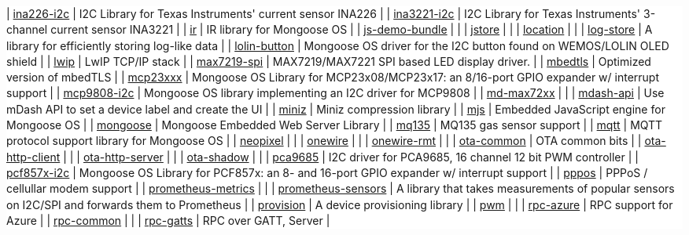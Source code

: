 | [ina226-i2c](https://github.com/mongoose-os-libs/ina226-i2c) | I2C Library for Texas Instruments' current sensor INA226 |
| [ina3221-i2c](https://github.com/mongoose-os-libs/ina3221-i2c) | I2C Library for Texas Instruments' 3-channel current sensor INA3221 |
| [ir](https://github.com/mongoose-os-libs/ir) | IR library for Mongoose OS |
| [js-demo-bundle](https://github.com/mongoose-os-libs/js-demo-bundle) |  |
| [jstore](https://github.com/mongoose-os-libs/jstore) |  |
| [location](https://github.com/mongoose-os-libs/location) |  |
| [log-store](https://github.com/mongoose-os-libs/log-store) | A library for efficiently storing log-like data |
| [lolin-button](https://github.com/mongoose-os-libs/lolin-button) | Mongoose OS driver for the I2C button found on WEMOS/LOLIN OLED shield |
| [lwip](https://github.com/mongoose-os-libs/lwip) | LwIP TCP/IP stack |
| [max7219-spi](https://github.com/mongoose-os-libs/max7219-spi) | MAX7219/MAX7221 SPI based LED display driver. |
| [mbedtls](https://github.com/mongoose-os-libs/mbedtls) | Optimized version of mbedTLS |
| [mcp23xxx](https://github.com/mongoose-os-libs/mcp23xxx) | Mongoose OS Library for MCP23x08/MCP23x17: an 8/16-port GPIO expander w/ interrupt support |
| [mcp9808-i2c](https://github.com/mongoose-os-libs/mcp9808-i2c) | Mongoose OS library implementing an I2C driver for MCP9808 |
| [md-max72xx](https://github.com/mongoose-os-libs/md-max72xx) |  |
| [mdash-api](https://github.com/mongoose-os-libs/mdash-api) | Use mDash API to set a device label and create the UI |
| [miniz](https://github.com/mongoose-os-libs/miniz) | Miniz compression library |
| [mjs](https://github.com/mongoose-os-libs/mjs) | Embedded JavaScript engine for Mongoose OS |
| [mongoose](https://github.com/mongoose-os-libs/mongoose) | Mongoose Embedded Web Server Library |
| [mq135](https://github.com/mongoose-os-libs/mq135) | MQ135 gas sensor support |
| [mqtt](https://github.com/mongoose-os-libs/mqtt) | MQTT protocol support library for Mongoose OS |
| [neopixel](https://github.com/mongoose-os-libs/neopixel) |  |
| [onewire](https://github.com/mongoose-os-libs/onewire) |  |
| [onewire-rmt](https://github.com/mongoose-os-libs/onewire-rmt) |  |
| [ota-common](https://github.com/mongoose-os-libs/ota-common) | OTA common bits |
| [ota-http-client](https://github.com/mongoose-os-libs/ota-http-client) |  |
| [ota-http-server](https://github.com/mongoose-os-libs/ota-http-server) |  |
| [ota-shadow](https://github.com/mongoose-os-libs/ota-shadow) |  |
| [pca9685](https://github.com/mongoose-os-libs/pca9685) | I2C driver for PCA9685, 16 channel 12 bit PWM controller |
| [pcf857x-i2c](https://github.com/mongoose-os-libs/pcf857x-i2c) | Mongoose OS Library for PCF857x: an 8- and 16-port GPIO expander w/ interrupt support |
| [pppos](https://github.com/mongoose-os-libs/pppos) | PPPoS / cellullar modem support |
| [prometheus-metrics](https://github.com/mongoose-os-libs/prometheus-metrics) |  |
| [prometheus-sensors](https://github.com/mongoose-os-libs/prometheus-sensors) | A library that takes measurements of popular sensors on I2C/SPI and forwards them to Prometheus |
| [provision](https://github.com/mongoose-os-libs/provision) | A device provisioning library |
| [pwm](https://github.com/mongoose-os-libs/pwm) |  |
| [rpc-azure](https://github.com/mongoose-os-libs/rpc-azure) | RPC support for Azure |
| [rpc-common](https://github.com/mongoose-os-libs/rpc-common) |  |
| [rpc-gatts](https://github.com/mongoose-os-libs/rpc-gatts) | RPC over GATT, Server |